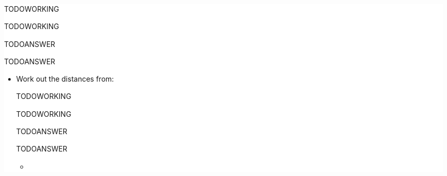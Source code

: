 TODOWORKING

</div>
<div class='working'>

TODOWORKING

</div>
</div>
<div class='answers'>
<div class='answer'>

TODOANSWER

</div>
<div class='answer'>

TODOANSWER

</div>
</div>
<ul class='subquestion TODO'>
<li>
<div class='question_envelope rag_red subquestion'>
<div class='topics'>
<ul>
</ul>
</div>
<div class='question subquestion'>

Work out the distances from:

</div>
<div class='workings'>
<div class='working'>

TODOWORKING

</div>
<div class='working'>

TODOWORKING

</div>
</div>
<div class='answers'>
<div class='answer'>

TODOANSWER

</div>
<div class='answer'>

TODOANSWER

</div>
</div>
<ul class='subsubquestion TODO'>
<li>
<div class='question_envelope rag_red subsubquestion'>
<div class='topics'>
<ul>
</ul>
</div>
<div class='question subsubquestion'>
